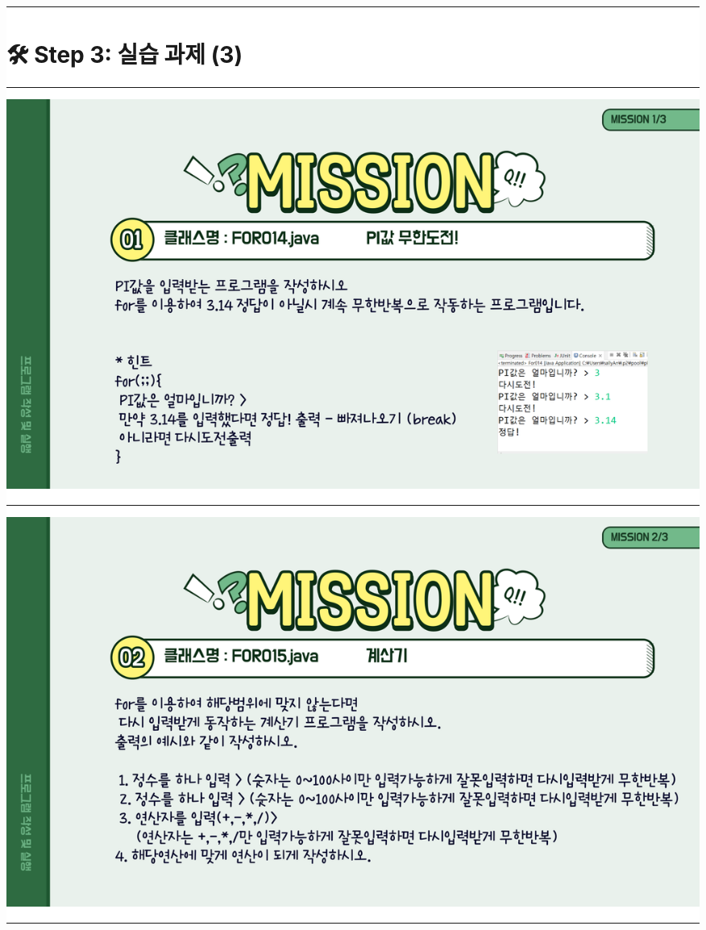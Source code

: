
---

# 🛠️ Step 3: 실습 과제 (3)

---

<img src="./chapter4-2/036.png" alt="제어문 036" width="100%" />

---

<img src="./chapter4-2/037.png" alt="제어문 037" width="100%" />

---